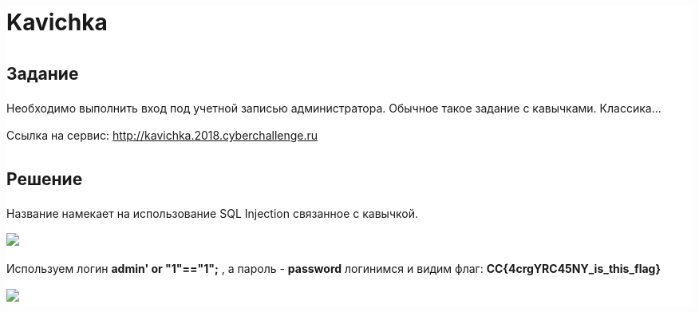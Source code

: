 # Kavichka

## Задание

Необходимо выполнить вход под учетной записью администратора. Обычное такое задание с кавычками. Классика...

Ссылка на сервис: <http://kavichka.2018.cyberchallenge.ru>

## Решение

Название намекает на использование SQL Injection связанное с кавычкой. 

<img src="https://raw.githubusercontent.com/gleb270/CyberChallenge_WriteUp/master/Web/Kavichka/Kavichka_1.png"
     width="70%"></img>
	 
Используем логин **admin' or "1"=="1";** , а пароль - **password** логинимся и видим флаг: **CC{4crgYRC45NY_is_this_flag}**

<img src="https://raw.githubusercontent.com/gleb270/CyberChallenge_WriteUp/master/Web/Kavichka/Kavichka_2.png"
     width="70%"></img>
